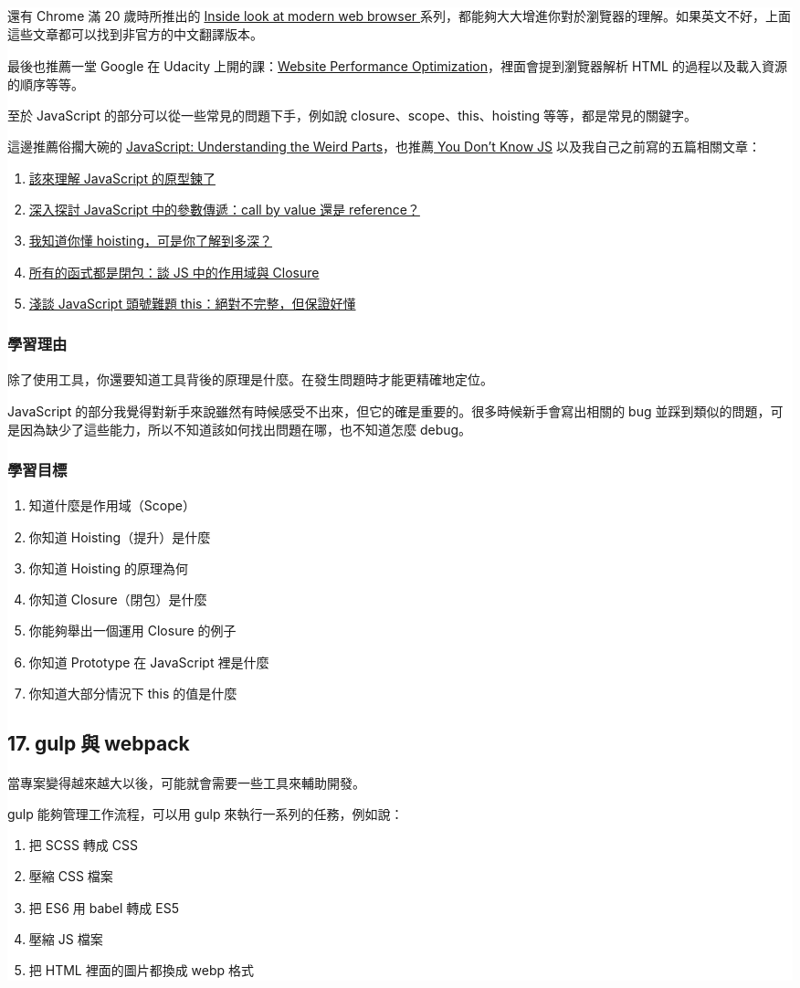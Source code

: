 還有 Chrome 滿 20 歲時所推出的 [Inside look at modern web browser ](https://developers.google.com/web/updates/2018/09/inside-browser-part1)系列，都能夠大大增進你對於瀏覽器的理解。如果英文不好，上面這些文章都可以找到非官方的中文翻譯版本。

最後也推薦一堂 Google 在 Udacity 上開的課：[Website Performance Optimization](https://www.udacity.com/course/website-performance-optimization--ud884)，裡面會提到瀏覽器解析 HTML 的過程以及載入資源的順序等等。

至於 JavaScript 的部分可以從一些常見的問題下手，例如說 closure、scope、this、hoisting 等等，都是常見的關鍵字。

這邊推薦俗擱大碗的 [JavaScript: Understanding the Weird Parts](https://www.udemy.com/understand-javascript/)，也推薦[ You Don’t Know JS](https://github.com/getify/You-Dont-Know-JS) 以及我自己之前寫的五篇相關文章：

1. [該來理解 JavaScript 的原型鍊了](https://github.com/aszx87410/blog/issues/18)

1. [深入探討 JavaScript 中的參數傳遞：call by value 還是 reference？](https://github.com/aszx87410/blog/issues/30)

1. [我知道你懂 hoisting，可是你了解到多深？](https://github.com/aszx87410/blog/issues/34)

1. [所有的函式都是閉包：談 JS 中的作用域與 Closure](https://github.com/aszx87410/blog/issues/35)

1. [淺談 JavaScript 頭號難題 this：絕對不完整，但保證好懂](https://github.com/aszx87410/blog/issues/39)

### 學習理由

除了使用工具，你還要知道工具背後的原理是什麼。在發生問題時才能更精確地定位。

JavaScript 的部分我覺得對新手來說雖然有時候感受不出來，但它的確是重要的。很多時候新手會寫出相關的 bug 並踩到類似的問題，可是因為缺少了這些能力，所以不知道該如何找出問題在哪，也不知道怎麼 debug。

### 學習目標

1. 知道什麼是作用域（Scope）

1. 你知道 Hoisting（提升）是什麼

1. 你知道 Hoisting 的原理為何

1. 你知道 Closure（閉包）是什麼

1. 你能夠舉出一個運用 Closure 的例子

1. 你知道 Prototype 在 JavaScript 裡是什麼

1. 你知道大部分情況下 this 的值是什麼

## 17. gulp 與 webpack

當專案變得越來越大以後，可能就會需要一些工具來輔助開發。

gulp 能夠管理工作流程，可以用 gulp 來執行一系列的任務，例如說：

1. 把 SCSS 轉成 CSS

1. 壓縮 CSS 檔案

1. 把 ES6 用 babel 轉成 ES5

1. 壓縮 JS 檔案

1. 把 HTML 裡面的圖片都換成 webp 格式
